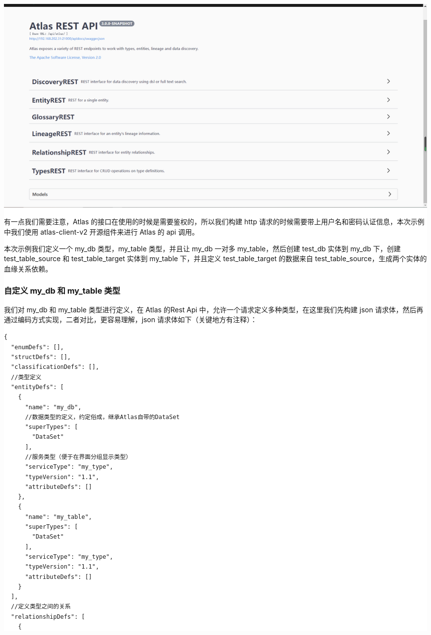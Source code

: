 ![](Images/7.png)

有一点我们需要注意，Atlas 的接口在使用的时候是需要鉴权的，所以我们构建 http 请求的时候需要带上用户名和密码认证信息，本次示例中我们使用 atlas-client-v2 开源组件来进行 Atlas 的 api 调用。

本次示例我们定义一个 my_db 类型，my_table 类型，并且让 my_db 一对多 my_table，然后创建 test_db 实体到 my_db 下，创建 test_table_source 和 test_table_target 实体到 my_table 下，并且定义 test_table_target 的数据来自 test_table_source，生成两个实体的血缘关系依赖。


### 自定义 my_db 和 my_table 类型

我们对 my_db 和 my_table 类型进行定义，在 Atlas 的Rest Api 中，允许一个请求定义多种类型，在这里我们先构建 json 请求体，然后再通过编码方式实现，二者对比，更容易理解，json 请求体如下（关键地方有注释）：

	{
	  "enumDefs": [],
	  "structDefs": [],
	  "classificationDefs": [],
	  //类型定义
	  "entityDefs": [
	    {
	      "name": "my_db",
	      //数据类型的定义，约定俗成，继承Atlas自带的DataSet
	      "superTypes": [
	        "DataSet"
	      ],
	      //服务类型（便于在界面分组显示类型）
	      "serviceType": "my_type",
	      "typeVersion": "1.1",
	      "attributeDefs": []
	    },
	    {
	      "name": "my_table",
	      "superTypes": [
	        "DataSet"
	      ],
	      "serviceType": "my_type",
	      "typeVersion": "1.1",
	      "attributeDefs": []
	    }
	  ],
	  //定义类型之间的关系
	  "relationshipDefs": [
	    {